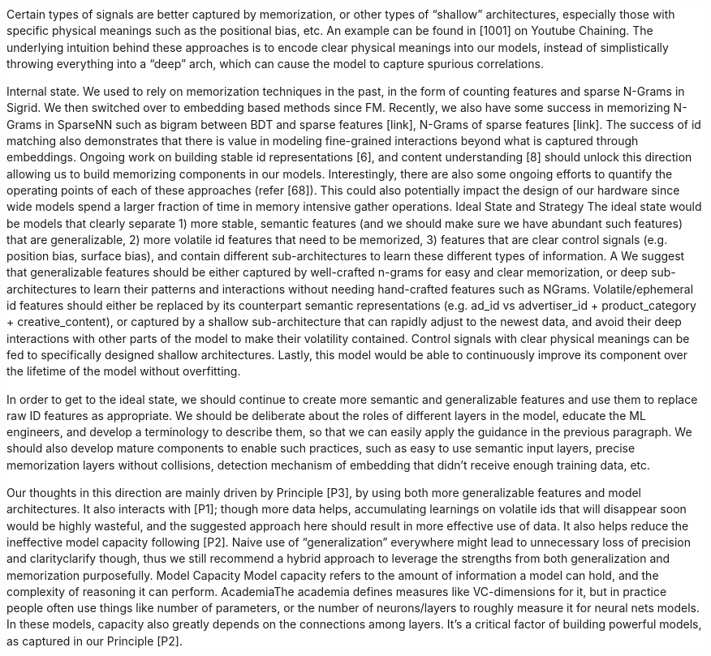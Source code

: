 
Certain types of signals are better captured by memorization, or other types of “shallow” architectures, especially those with specific physical meanings such as the positional bias, etc. An example can be found in [1001] on Youtube Chaining. The underlying intuition behind these approaches is to encode clear physical meanings into our models, instead of simplistically throwing everything into a “deep” arch, which can cause the model to capture spurious correlations. 

Internal state. We used to rely on memorization techniques in the past, in the form of counting features and sparse N-Grams in Sigrid. We then switched over to embedding based methods since FM. Recently, we also have some success in memorizing N-Grams in SparseNN such as bigram between BDT and sparse features [link], N-Grams of sparse features [link]. The success of id matching also demonstrates that there is value in modeling fine-grained interactions beyond what is captured through embeddings. Ongoing work on building stable id representations [6], and content understanding [8] should unlock this direction allowing us to build memorizing components in our models. Interestingly, there are also some ongoing efforts to quantify the operating points of each of these approaches (refer [68]). This could also potentially impact the design of our hardware since wide models spend a larger fraction of time in memory intensive gather operations.
Ideal State and Strategy
The ideal state would be models that clearly separate 1) more stable, semantic features (and we should make sure we have abundant such features) that are generalizable, 2) more volatile id features that need to be memorized, 3) features that are clear control signals (e.g. position bias, surface bias), and contain different sub-architectures to learn these different types of information. 
A
We suggest that generalizable features should be either captured by well-crafted n-grams for easy and clear memorization, or deep sub-architectures to learn their patterns and interactions without needing hand-crafted features such as NGrams. Volatile/ephemeral id features should either be replaced by its counterpart semantic representations (e.g. ad_id vs advertiser_id + product_category + creative_content), or captured by a shallow sub-architecture that can rapidly adjust to the newest data, and avoid their deep interactions with other parts of the model to make their volatility contained. Control signals with clear physical meanings can be fed to specifically designed shallow architectures. Lastly, this model would be able to continuously improve its component over the lifetime of the model without overfitting. 

In order to get to the ideal state, we should continue to create more semantic and generalizable features and use them to replace raw ID features as appropriate. We should be deliberate about the roles of different layers in the model, educate the ML engineers, and develop a terminology to describe them, so that we can easily apply the guidance in the previous paragraph. We should also develop mature components to enable such practices, such as easy to use semantic input layers, precise memorization layers without collisions, detection mechanism of embedding that didn’t receive enough training data, etc.

Our thoughts in this direction are mainly driven by Principle [P3], by using both more generalizable features and model architectures. It also interacts with [P1]; though more data helps, accumulating learnings on volatile ids that will disappear soon would be highly wasteful, and the suggested approach here should result in more effective use of data. It also helps reduce the ineffective model capacity following [P2]. Naive use of “generalization” everywhere might lead to unnecessary loss of precision and clarityclarify though, thus we still recommend a hybrid approach to leverage the strengths from both generalization and memorization purposefully. 
Model Capacity
Model capacity refers to the amount of information a model can hold, and the complexity of reasoning it can perform. AcademiaThe academia defines measures like VC-dimensions for it, but in practice people often use things like number of parameters, or the number of neurons/layers to roughly measure it for neural nets models. In these models, capacity also greatly depends on the connections among layers. It’s a critical factor of building powerful models, as captured in our Principle [P2].
